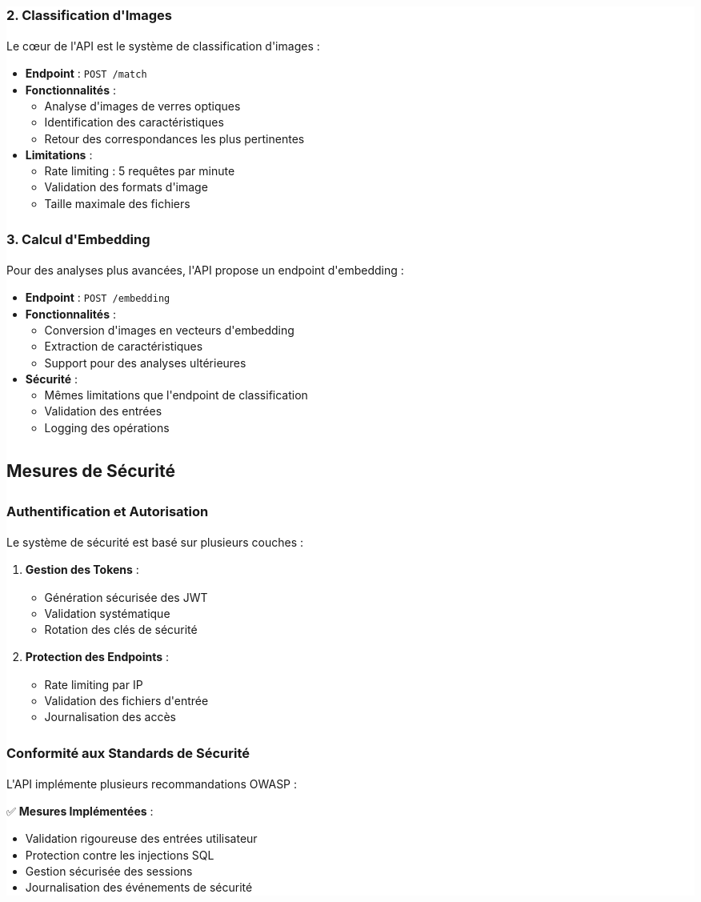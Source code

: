### 2. Classification d'Images

Le cœur de l'API est le système de classification d'images :

- **Endpoint** : `POST /match`
- **Fonctionnalités** :
  - Analyse d'images de verres optiques
  - Identification des caractéristiques
  - Retour des correspondances les plus pertinentes
- **Limitations** :
  - Rate limiting : 5 requêtes par minute
  - Validation des formats d'image
  - Taille maximale des fichiers

### 3. Calcul d'Embedding

Pour des analyses plus avancées, l'API propose un endpoint d'embedding :

- **Endpoint** : `POST /embedding`
- **Fonctionnalités** :
  - Conversion d'images en vecteurs d'embedding
  - Extraction de caractéristiques
  - Support pour des analyses ultérieures
- **Sécurité** :
  - Mêmes limitations que l'endpoint de classification
  - Validation des entrées
  - Logging des opérations

## Mesures de Sécurité

### Authentification et Autorisation

Le système de sécurité est basé sur plusieurs couches :

1. **Gestion des Tokens** :
   - Génération sécurisée des JWT
   - Validation systématique
   - Rotation des clés de sécurité

2. **Protection des Endpoints** :
   - Rate limiting par IP
   - Validation des fichiers d'entrée
   - Journalisation des accès

### Conformité aux Standards de Sécurité

L'API implémente plusieurs recommandations OWASP :

✅ **Mesures Implémentées** :
- Validation rigoureuse des entrées utilisateur
- Protection contre les injections SQL
- Gestion sécurisée des sessions
- Journalisation des événements de sécurité
